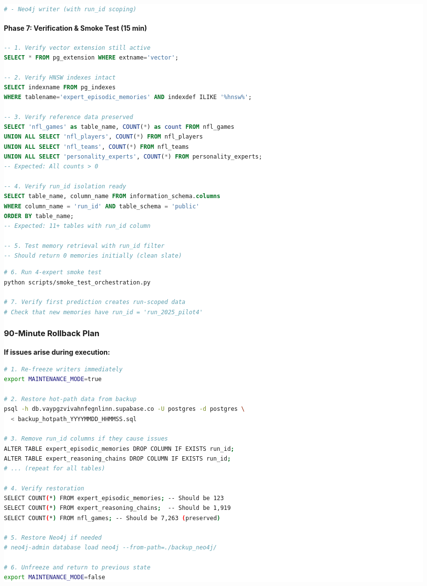 ```bash
# - Neo4j writer (with run_id scoping)
```

#### Phase 7: Verification & Smoke Test (15 min)
```sql
-- 1. Verify vector extension still active
SELECT * FROM pg_extension WHERE extname='vector';

-- 2. Verify HNSW indexes intact
SELECT indexname FROM pg_indexes
WHERE tablename='expert_episodic_memories' AND indexdef ILIKE '%hnsw%';

-- 3. Verify reference data preserved
SELECT 'nfl_games' as table_name, COUNT(*) as count FROM nfl_games
UNION ALL SELECT 'nfl_players', COUNT(*) FROM nfl_players
UNION ALL SELECT 'nfl_teams', COUNT(*) FROM nfl_teams
UNION ALL SELECT 'personality_experts', COUNT(*) FROM personality_experts;
-- Expected: All counts > 0

-- 4. Verify run_id isolation ready
SELECT table_name, column_name FROM information_schema.columns
WHERE column_name = 'run_id' AND table_schema = 'public'
ORDER BY table_name;
-- Expected: 11+ tables with run_id column

-- 5. Test memory retrieval with run_id filter
-- Should return 0 memories initially (clean slate)
```

```bash
# 6. Run 4-expert smoke test
python scripts/smoke_test_orchestration.py

# 7. Verify first prediction creates run-scoped data
# Check that new memories have run_id = 'run_2025_pilot4'
```

### 90-Minute Rollback Plan

**If issues arise during execution:**

```bash
# 1. Re-freeze writers immediately
export MAINTENANCE_MODE=true

# 2. Restore hot-path data from backup
psql -h db.vaypgzvivahnfegnlinn.supabase.co -U postgres -d postgres \
  < backup_hotpath_YYYYMMDD_HHMMSS.sql

# 3. Remove run_id columns if they cause issues
ALTER TABLE expert_episodic_memories DROP COLUMN IF EXISTS run_id;
ALTER TABLE expert_reasoning_chains DROP COLUMN IF EXISTS run_id;
# ... (repeat for all tables)

# 4. Verify restoration
SELECT COUNT(*) FROM expert_episodic_memories; -- Should be 123
SELECT COUNT(*) FROM expert_reasoning_chains;  -- Should be 1,919
SELECT COUNT(*) FROM nfl_games; -- Should be 7,263 (preserved)

# 5. Restore Neo4j if needed
# neo4j-admin database load neo4j --from-path=./backup_neo4j/

# 6. Unfreeze and return to previous state
export MAINTENANCE_MODE=false
```
